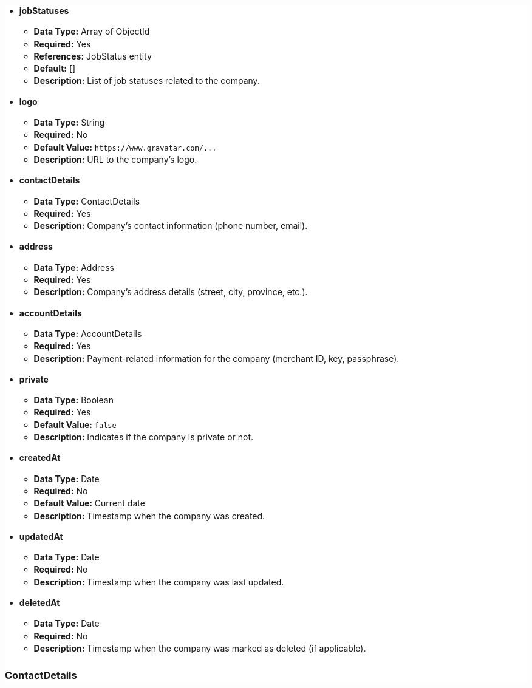 - **jobStatuses**

  - **Data Type:** Array of ObjectId
  - **Required:** Yes
  - **References:** JobStatus entity
  - **Default:** []
  - **Description:** List of job statuses related to the company.

- **logo**

  - **Data Type:** String
  - **Required:** No
  - **Default Value:** `https://www.gravatar.com/...`
  - **Description:** URL to the company’s logo.

- **contactDetails**

  - **Data Type:** ContactDetails
  - **Required:** Yes
  - **Description:** Company’s contact information (phone number, email).

- **address**

  - **Data Type:** Address
  - **Required:** Yes
  - **Description:** Company’s address details (street, city, province, etc.).

- **accountDetails**

  - **Data Type:** AccountDetails
  - **Required:** Yes
  - **Description:** Payment-related information for the company (merchant ID, key, passphrase).

- **private**

  - **Data Type:** Boolean
  - **Required:** Yes
  - **Default Value:** `false`
  - **Description:** Indicates if the company is private or not.

- **createdAt**

  - **Data Type:** Date
  - **Required:** No
  - **Default Value:** Current date
  - **Description:** Timestamp when the company was created.

- **updatedAt**

  - **Data Type:** Date
  - **Required:** No
  - **Description:** Timestamp when the company was last updated.

- **deletedAt**
  - **Data Type:** Date
  - **Required:** No
  - **Description:** Timestamp when the company was marked as deleted (if applicable).

### ContactDetails
